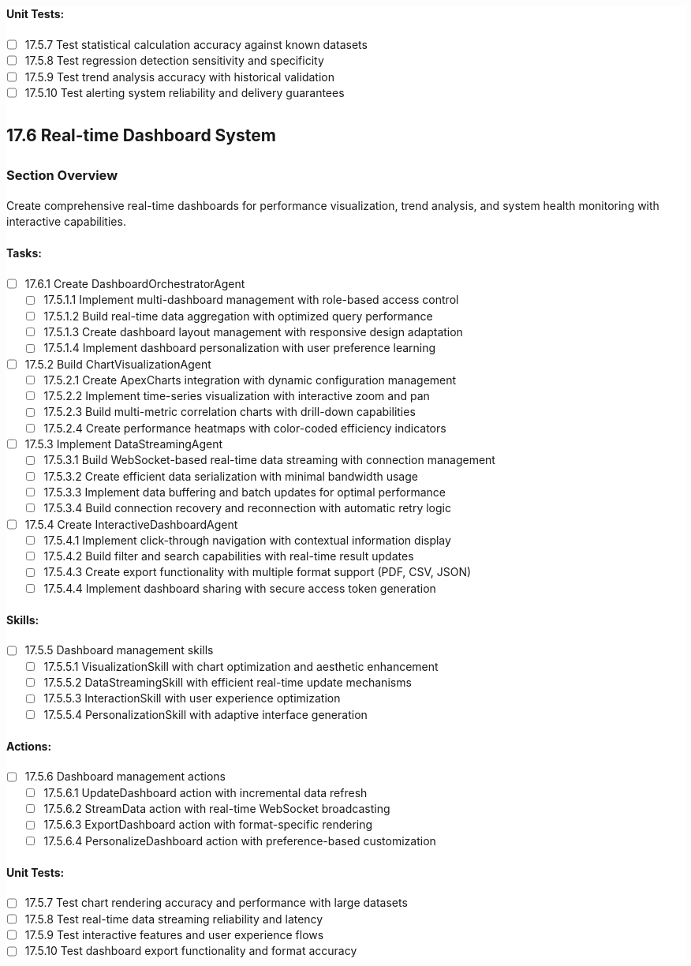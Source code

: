 #### Unit Tests:
- [ ] 17.5.7 Test statistical calculation accuracy against known datasets
- [ ] 17.5.8 Test regression detection sensitivity and specificity
- [ ] 17.5.9 Test trend analysis accuracy with historical validation
- [ ] 17.5.10 Test alerting system reliability and delivery guarantees

## 17.6 Real-time Dashboard System

### Section Overview
Create comprehensive real-time dashboards for performance visualization, trend analysis, and system health monitoring with interactive capabilities.

#### Tasks:
- [ ] 17.6.1 Create DashboardOrchestratorAgent
  - [ ] 17.5.1.1 Implement multi-dashboard management with role-based access control
  - [ ] 17.5.1.2 Build real-time data aggregation with optimized query performance
  - [ ] 17.5.1.3 Create dashboard layout management with responsive design adaptation
  - [ ] 17.5.1.4 Implement dashboard personalization with user preference learning
- [ ] 17.5.2 Build ChartVisualizationAgent
  - [ ] 17.5.2.1 Create ApexCharts integration with dynamic configuration management
  - [ ] 17.5.2.2 Implement time-series visualization with interactive zoom and pan
  - [ ] 17.5.2.3 Build multi-metric correlation charts with drill-down capabilities
  - [ ] 17.5.2.4 Create performance heatmaps with color-coded efficiency indicators
- [ ] 17.5.3 Implement DataStreamingAgent
  - [ ] 17.5.3.1 Build WebSocket-based real-time data streaming with connection management
  - [ ] 17.5.3.2 Create efficient data serialization with minimal bandwidth usage
  - [ ] 17.5.3.3 Implement data buffering and batch updates for optimal performance
  - [ ] 17.5.3.4 Build connection recovery and reconnection with automatic retry logic
- [ ] 17.5.4 Create InteractiveDashboardAgent
  - [ ] 17.5.4.1 Implement click-through navigation with contextual information display
  - [ ] 17.5.4.2 Build filter and search capabilities with real-time result updates
  - [ ] 17.5.4.3 Create export functionality with multiple format support (PDF, CSV, JSON)
  - [ ] 17.5.4.4 Implement dashboard sharing with secure access token generation

#### Skills:
- [ ] 17.5.5 Dashboard management skills
  - [ ] 17.5.5.1 VisualizationSkill with chart optimization and aesthetic enhancement
  - [ ] 17.5.5.2 DataStreamingSkill with efficient real-time update mechanisms
  - [ ] 17.5.5.3 InteractionSkill with user experience optimization
  - [ ] 17.5.5.4 PersonalizationSkill with adaptive interface generation

#### Actions:
- [ ] 17.5.6 Dashboard management actions
  - [ ] 17.5.6.1 UpdateDashboard action with incremental data refresh
  - [ ] 17.5.6.2 StreamData action with real-time WebSocket broadcasting
  - [ ] 17.5.6.3 ExportDashboard action with format-specific rendering
  - [ ] 17.5.6.4 PersonalizeDashboard action with preference-based customization

#### Unit Tests:
- [ ] 17.5.7 Test chart rendering accuracy and performance with large datasets
- [ ] 17.5.8 Test real-time data streaming reliability and latency
- [ ] 17.5.9 Test interactive features and user experience flows
- [ ] 17.5.10 Test dashboard export functionality and format accuracy
